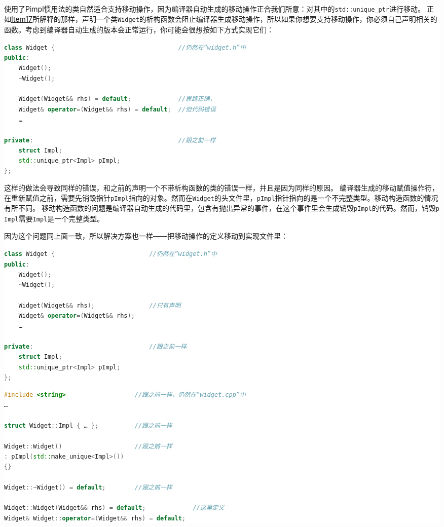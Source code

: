 使用了Pimpl惯用法的类自然适合支持移动操作，因为编译器自动生成的移动操作正合我们所意：对其中的`std::unique_ptr`进行移动。 正如[Item17](../3.MovingToModernCpp/item17.md)所解释的那样，声明一个类`Widget`的析构函数会阻止编译器生成移动操作，所以如果你想要支持移动操作，你必须自己声明相关的函数。考虑到编译器自动生成的版本会正常运行，你可能会很想按如下方式实现它们：

```cpp
class Widget {                                  //仍然在“widget.h”中
public:
    Widget();
    ~Widget();

    Widget(Widget&& rhs) = default;             //思路正确，
    Widget& operator=(Widget&& rhs) = default;  //但代码错误
    …

private:                                        //跟之前一样
    struct Impl;
    std::unique_ptr<Impl> pImpl;
};
```

这样的做法会导致同样的错误，和之前的声明一个不带析构函数的类的错误一样，并且是因为同样的原因。 编译器生成的移动赋值操作符，在重新赋值之前，需要先销毁指针`pImpl`指向的对象。然而在`Widget`的头文件里，`pImpl`指针指向的是一个不完整类型。移动构造函数的情况有所不同。 移动构造函数的问题是编译器自动生成的代码里，包含有抛出异常的事件，在这个事件里会生成销毁`pImpl`的代码。然而，销毁`pImpl`需要`Impl`是一个完整类型。

因为这个问题同上面一致，所以解决方案也一样——把移动操作的定义移动到实现文件里：
```cpp
class Widget {                          //仍然在“widget.h”中
public:
    Widget();
    ~Widget();

    Widget(Widget&& rhs);               //只有声明
    Widget& operator=(Widget&& rhs);
    …

private:                                //跟之前一样
    struct Impl;
    std::unique_ptr<Impl> pImpl;
};
```

```cpp
#include <string>                   //跟之前一样，仍然在“widget.cpp”中
…
    
struct Widget::Impl { … };          //跟之前一样

Widget::Widget()                    //跟之前一样
: pImpl(std::make_unique<Impl>())
{}

Widget::~Widget() = default;        //跟之前一样

Widget::Widget(Widget&& rhs) = default;             //这里定义
Widget& Widget::operator=(Widget&& rhs) = default;
```
